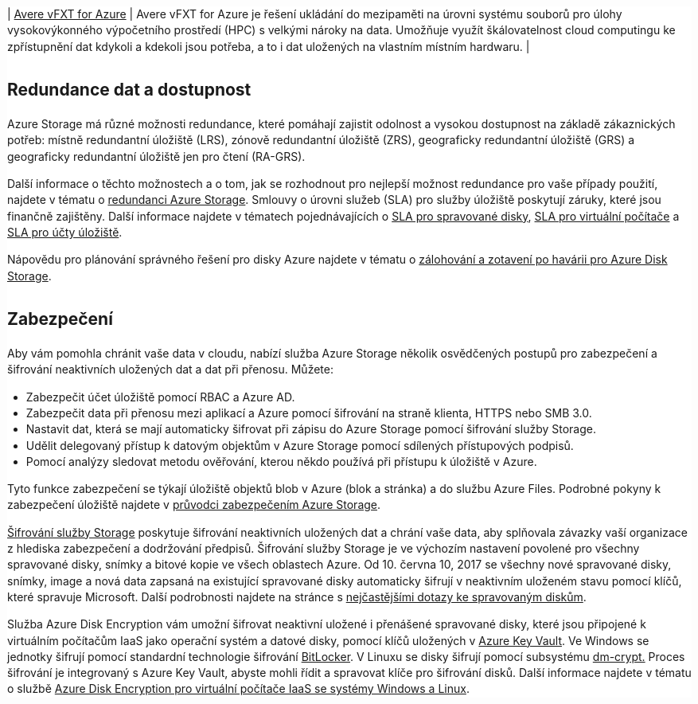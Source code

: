 | [Avere vFXT for Azure](https://docs.microsoft.com/azure/avere-vfxt/avere-vfxt-overview) | Avere vFXT for Azure je řešení ukládání do mezipaměti na úrovni systému souborů pro úlohy vysokovýkonného výpočetního prostředí (HPC) s velkými nároky na data. Umožňuje využít škálovatelnost cloud computingu ke zpřístupnění dat kdykoli a kdekoli jsou potřeba, a to i dat uložených na vlastním místním hardwaru. |

## <a name="data-redundancy-and-availability"></a>Redundance dat a dostupnost

Azure Storage má různé možnosti redundance, které pomáhají zajistit odolnost a vysokou dostupnost na základě zákaznických potřeb: místně redundantní úložiště (LRS), zónově redundantní úložiště (ZRS), geograficky redundantní úložiště (GRS) a geograficky redundantní úložiště jen pro čtení (RA-GRS).

Další informace o těchto možnostech a o tom, jak se rozhodnout pro nejlepší možnost redundance pro vaše případy použití, najdete v tématu o [redundanci Azure Storage](https://docs.microsoft.com/azure/storage/common/storage-redundancy). Smlouvy o úrovni služeb (SLA) pro služby úložiště poskytují záruky, které jsou finančně zajištěny. Další informace najdete v tématech pojednávajících o [SLA pro spravované disky](https://azure.microsoft.com/support/legal/sla/managed-disks/v1_0), [SLA pro virtuální počítače](https://azure.microsoft.com/support/legal/sla/virtual-machines/v1_8) a [SLA pro účty úložiště](https://azure.microsoft.com/support/legal/sla/storage/v1_4).

Nápovědu pro plánování správného řešení pro disky Azure najdete v tématu o [zálohování a zotavení po havárii pro Azure Disk Storage](https://docs.microsoft.com/azure/virtual-machines/windows/backup-and-disaster-recovery-for-azure-iaas-disks).

## <a name="security"></a>Zabezpečení

Aby vám pomohla chránit vaše data v cloudu, nabízí služba Azure Storage několik osvědčených postupů pro zabezpečení a šifrování neaktivních uložených dat a dat při přenosu. Můžete:

- Zabezpečit účet úložiště pomocí RBAC a Azure AD.
- Zabezpečit data při přenosu mezi aplikací a Azure pomocí šifrování na straně klienta, HTTPS nebo SMB 3.0.
- Nastavit dat, která se mají automaticky šifrovat při zápisu do Azure Storage pomocí šifrování služby Storage.
- Udělit delegovaný přístup k datovým objektům v Azure Storage pomocí sdílených přístupových podpisů.
- Pomocí analýzy sledovat metodu ověřování, kterou někdo používá při přístupu k úložiště v Azure.

Tyto funkce zabezpečení se týkají úložiště objektů blob v Azure (blok a stránka) a do službu Azure Files. Podrobné pokyny k zabezpečení úložiště najdete v [průvodci zabezpečením Azure Storage](https://docs.microsoft.com/azure/storage/common/storage-security-guide).

[Šifrování služby Storage](https://docs.microsoft.com/azure/storage/storage-service-encryption) poskytuje šifrování neaktivních uložených dat a chrání vaše data, aby splňovala závazky vaší organizace z hlediska zabezpečení a dodržování předpisů. Šifrování služby Storage je ve výchozím nastavení povolené pro všechny spravované disky, snímky a bitové kopie ve všech oblastech Azure. Od 10. června 10, 2017 se všechny nové spravované disky, snímky, image a nová data zapsaná na existující spravované disky automaticky šifrují v neaktivním uloženém stavu pomocí klíčů, které spravuje Microsoft. Další podrobnosti najdete na stránce s [nejčastějšími dotazy ke spravovaným diskům](https://docs.microsoft.com/azure/virtual-machines/windows/faq-for-disks#managed-disks-and-storage-service-encryption).

Služba Azure Disk Encryption vám umožní šifrovat neaktivní uložené i přenášené spravované disky, které jsou připojené k virtuálním počítačům IaaS jako operační systém a datové disky, pomocí klíčů uložených v [Azure Key Vault](https://azure.microsoft.com/documentation/services/key-vault). Ve Windows se jednotky šifrují pomocí standardní technologie šifrování [BitLocker](/windows/security/information-protection/bitlocker/bitlocker-overview). V Linuxu se disky šifrují pomocí subsystému [dm-crypt.](https://wikipedia.org/wiki/Dm-crypt) Proces šifrování je integrovaný s Azure Key Vault, abyste mohli řídit a spravovat klíče pro šifrování disků. Další informace najdete v tématu o službě [Azure Disk Encryption pro virtuální počítače IaaS se systémy Windows a Linux](https://docs.microsoft.com/azure/security/azure-security-disk-encryption-overview).
